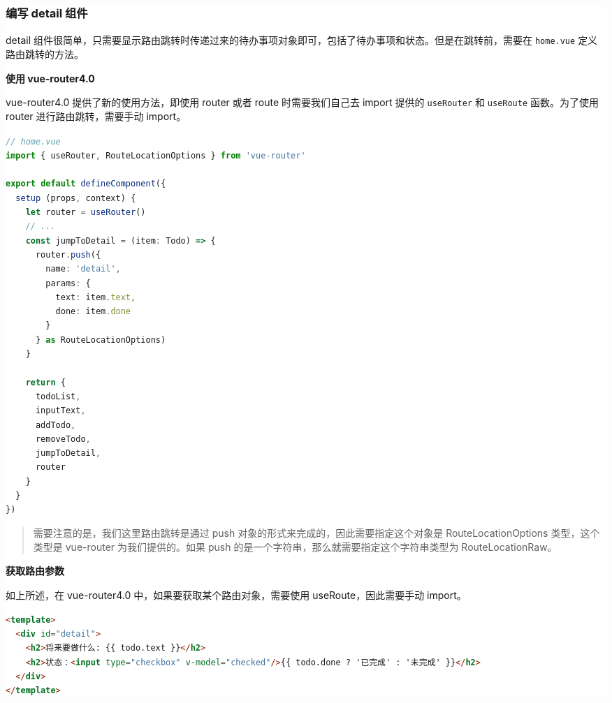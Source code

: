 ### 编写 detail 组件

detail 组件很简单，只需要显示路由跳转时传递过来的待办事项对象即可，包括了待办事项和状态。但是在跳转前，需要在 `home.vue` 定义路由跳转的方法。

**使用 vue-router4.0**

vue-router4.0 提供了新的使用方法，即使用 router 或者 route 时需要我们自己去 import 提供的 `useRouter` 和 `useRoute` 函数。为了使用 router 进行路由跳转，需要手动 import。

```ts
// home.vue
import { useRouter, RouteLocationOptions } from 'vue-router'

export default defineComponent({
  setup (props, context) {
    let router = useRouter()
    // ...
    const jumpToDetail = (item: Todo) => {
      router.push({
        name: 'detail',
        params: {
          text: item.text,
          done: item.done
        }
      } as RouteLocationOptions)
    }

    return {
      todoList,
      inputText,
      addTodo,
      removeTodo,
      jumpToDetail,
      router
    }
  }
})
```

> 需要注意的是，我们这里路由跳转是通过 push 对象的形式来完成的，因此需要指定这个对象是 RouteLocationOptions 类型，这个类型是 vue-router 为我们提供的。如果 push 的是一个字符串，那么就需要指定这个字符串类型为 RouteLocationRaw。

**获取路由参数**

如上所述，在 vue-router4.0 中，如果要获取某个路由对象，需要使用 useRoute，因此需要手动 import。

```html
<template>
  <div id="detail">
    <h2>将来要做什么: {{ todo.text }}</h2>
    <h2>状态：<input type="checkbox" v-model="checked"/>{{ todo.done ? '已完成' : '未完成' }}</h2>
  </div>
</template>
```
